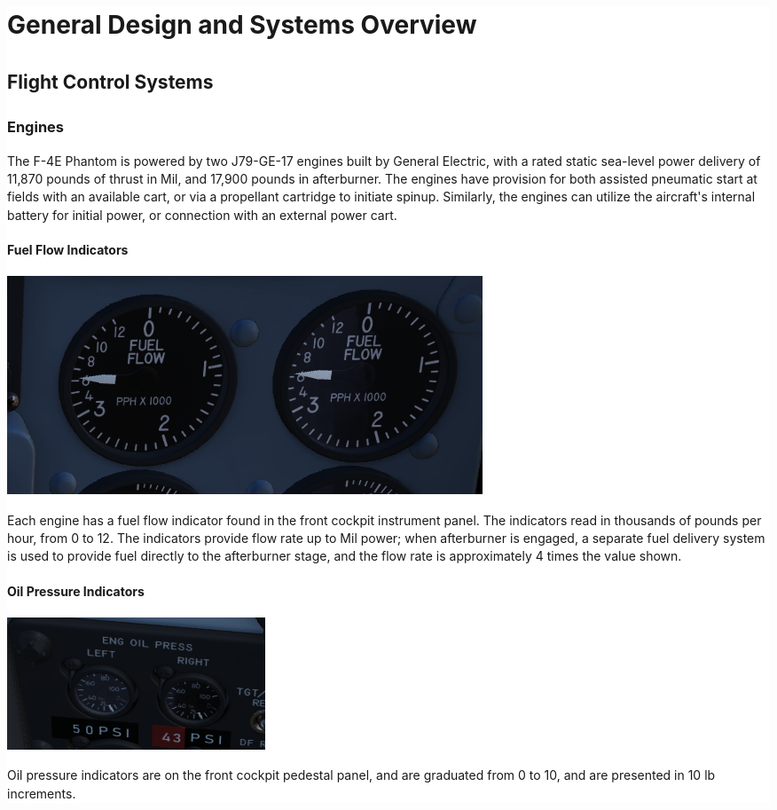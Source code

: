 # General Design and Systems Overview

## Flight Control Systems

### Engines

The F-4E Phantom is powered by two J79-GE-17 engines built by General Electric,
with a rated static sea-level power delivery of 11,870 pounds of thrust in Mil,
and 17,900 pounds in afterburner. The engines have provision for both assisted
pneumatic start at fields with an available cart, or via a propellant cartridge
to initiate spinup. Similarly, the engines can utilize the aircraft's internal
battery for initial power, or connection with an external power cart.

#### Fuel Flow Indicators

![FFI](img/FFI.png)

Each engine has a fuel flow indicator found in the front cockpit instrument
panel. The indicators read in thousands of pounds per hour, from 0 to 12. The
indicators provide flow rate up to Mil power; when afterburner is engaged, a
separate fuel delivery system is used to provide fuel directly to the
afterburner stage, and the flow rate is approximately 4 times the value shown.

#### Oil Pressure Indicators

![OilPress](img/OilPress.png)

Oil pressure indicators are on the front cockpit pedestal panel, and are
graduated from 0 to 10, and are presented in 10 lb increments.
